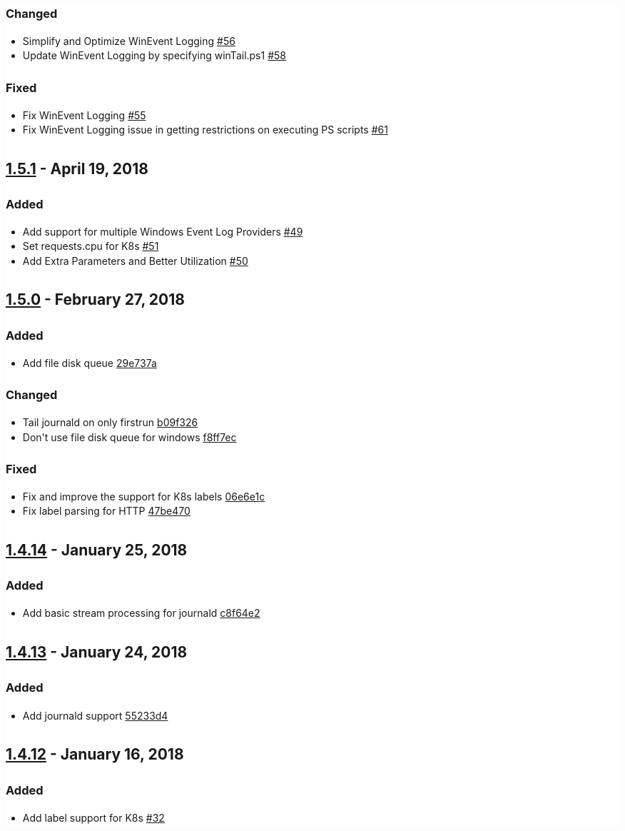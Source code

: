 ### Changed
- Simplify and Optimize WinEvent Logging [#56](https://github.com/logdna/logdna-agent/pull/56)
- Update WinEvent Logging by specifying winTail.ps1 [#58](https://github.com/logdna/logdna-agent/pull/58)

### Fixed
- Fix WinEvent Logging [#55](https://github.com/logdna/logdna-agent/pull/55)
- Fix WinEvent Logging issue in getting restrictions on executing PS scripts [#61](https://github.com/logdna/logdna-agent/pull/61)

## [1.5.1] - April 19, 2018
### Added
- Add support for multiple Windows Event Log Providers [#49](https://github.com/logdna/logdna-agent/pull/49)
- Set requests.cpu for K8s [#51](https://github.com/logdna/logdna-agent/pull/51)
- Add Extra Parameters and Better Utilization [#50](https://github.com/logdna/logdna-agent/pull/50)

## [1.5.0] - February 27, 2018
### Added
- Add file disk queue [29e737a](https://github.com/logdna/logdna-agent/commit/29e737ab330dc8cba954d7fec4fc88eadea86100)

### Changed
- Tail journald on only firstrun [b09f326](https://github.com/logdna/logdna-agent/commit/b09f326b9cc015f96050e85e71f97e89e0c1d020)
- Don't use file disk queue for windows [f8ff7ec](https://github.com/logdna/logdna-agent/commit/f8ff7ec39236bea42b4a297913304abfcd7bf31c)

### Fixed
- Fix and improve the support for K8s labels [06e6e1c](https://github.com/logdna/logdna-agent/commit/06e6e1cad52727e59e0ebe09fbe4ad81a2adb35f)
- Fix label parsing for HTTP [47be470](https://github.com/logdna/logdna-agent/commit/47be470cc9d2ea513b482fb52f44251243c627cb)

## [1.4.14] - January 25, 2018
### Added
- Add basic stream processing for journald [c8f64e2](https://github.com/logdna/logdna-agent/commit/c8f64e2a5b89a3d8c265d0f0411365c61e1df2ec)

## [1.4.13] - January 24, 2018
### Added
- Add journald support [55233d4](https://github.com/logdna/logdna-agent/commit/55233d4cc7caf12f3434bdcf5016274902a06045)

## [1.4.12] - January 16, 2018
### Added
- Add label support for K8s [#32](https://github.com/logdna/logdna-agent/pull/32)


[Unreleased]: https://github.com/logdna/logdna-agent/compare/2.1.1...HEAD
[2.1.1]: https://github.com/logdna/logdna-agent/compare/2.1.0...2.1.1
[2.1.0]: https://github.com/logdna/logdna-agent/compare/2.0.0...2.1.0
[2.0.0]: https://github.com/logdna/logdna-agent/compare/1.6.5...2.0.0
[1.6.5]: https://github.com/logdna/logdna-agent/compare/1.6.2...1.6.5
[1.6.2]: https://github.com/logdna/logdna-agent/compare/1.6.1...1.6.2
[1.6.1]: https://github.com/logdna/logdna-agent/compare/1.5.6...1.6.1
[1.5.6]: https://github.com/logdna/logdna-agent/compare/1.5.5...1.5.6
[1.5.5]: https://github.com/logdna/logdna-agent/compare/1.5.1...1.5.5
[1.5.1]: https://github.com/logdna/logdna-agent/compare/1.5.0...1.5.1
[1.5.0]: https://github.com/logdna/logdna-agent/compare/1.4.14...1.5.0
[1.4.14]: https://github.com/logdna/logdna-agent/compare/1.4.13...1.4.14
[1.4.13]: https://github.com/logdna/logdna-agent/compare/1.4.12...1.4.13
[1.4.12]: https://github.com/logdna/logdna-agent/compare/1.4.10...1.4.12
[1.4.10]: https://github.com/logdna/logdna-agent/compare/1.4.8...1.4.10
[1.4.8]: https://github.com/logdna/logdna-agent/compare/1.4.7...1.4.8
[1.4.7]: https://github.com/logdna/logdna-agent/compare/1.4.6...1.4.7
[1.4.6]: https://github.com/logdna/logdna-agent/compare/1.4.5...1.4.6
[1.4.5]: https://github.com/logdna/logdna-agent/compare/1.4.4...1.4.5
[1.4.4]: https://github.com/logdna/logdna-agent/compare/1.4.3...1.4.4
[1.4.3]: https://github.com/logdna/logdna-agent/compare/1.4.2...1.4.3
[1.4.2]: https://github.com/logdna/logdna-agent/compare/1.4.1...1.4.2
[1.4.1]: https://github.com/logdna/logdna-agent/compare/1.4.0...1.4.1
[1.4.0]: https://github.com/logdna/logdna-agent/compare/1.3.11...1.4.0
[1.3.11]: https://github.com/logdna/logdna-agent/compare/1.3.10...1.3.11
[1.3.10]: https://github.com/logdna/logdna-agent/compare/1.3.6...1.3.10
[1.3.6]: https://github.com/logdna/logdna-agent/compare/1.3.4...1.3.6
[1.3.4]: https://github.com/logdna/logdna-agent/compare/1.3.1...1.3.4
[1.3.1]: https://github.com/logdna/logdna-agent/compare/1.2.0...1.3.1
[1.2.0]: https://github.com/logdna/logdna-agent/compare/1.1.0...1.2.0
[1.1.0]: https://github.com/logdna/logdna-agent/releases/tag/1.1.0